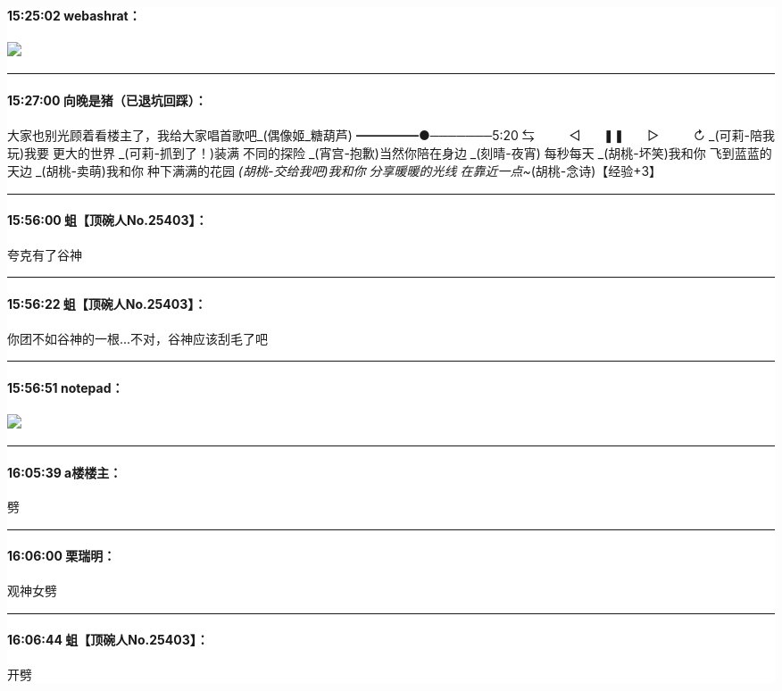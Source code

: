 #### 15:25:02  webashrat：

![](http://gchat.qpic.cn/gchatpic_new/2625239949/614391357-2325042025-9F1FC20092D85A5B1A61CAB8FE71F7A1/0?term=2")

*****

#### 15:27:00  向晚是猪（已退坑回踩）：

大家也别光顾着看楼主了，我给大家唱首歌吧_(偶像姬_糖葫芦)
━━━━━●───────5:20
⇆ㅤㅤㅤ◁ㅤㅤ❚❚ㅤㅤ▷ㅤㅤㅤ↻
_(可莉-陪我玩)我要 更大的世界
_(可莉-抓到了！)装满 不同的探险
_(宵宫-抱歉)当然你陪在身边
 _(刻晴-夜宵) 每秒每天
_(胡桃-坏笑)我和你 飞到蓝蓝的天边
_(胡桃-卖萌)我和你 种下满满的花园
_(胡桃-交给我吧)我和你 分享暖暖的光线
 在靠近一点~_(胡桃-念诗)【经验+3】

*****

#### 15:56:00  蛆【顶碗人No.25403】：

夸克有了谷神

*****

#### 15:56:22  蛆【顶碗人No.25403】：

你团不如谷神的一根...不对，谷神应该刮毛了吧

*****

#### 15:56:51  notepad：

![](http://gchat.qpic.cn/gchatpic_new/976058243/614391357-2697302342-0275A2D8F98C6EC28244DDEE18395CA0/0?term=2")

*****

#### 16:05:39  a楼楼主：

劈

*****

#### 16:06:00  栗瑞明：

观神女劈

*****

#### 16:06:44  蛆【顶碗人No.25403】：

开劈
